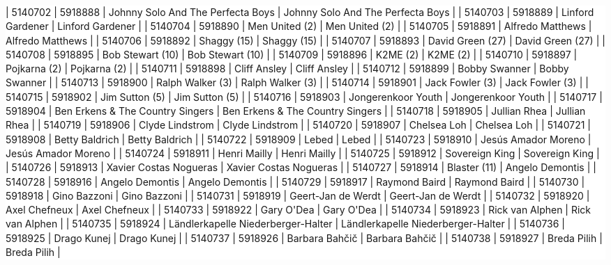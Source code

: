 | 5140702 | 5918888 | Johnny Solo And The Perfecta Boys | Johnny Solo And The Perfecta Boys |
| 5140703 | 5918889 | Linford Gardener | Linford Gardener |
| 5140704 | 5918890 | Men United (2) | Men United (2) |
| 5140705 | 5918891 | Alfredo Matthews | Alfredo Matthews |
| 5140706 | 5918892 | Shaggy (15) | Shaggy (15) |
| 5140707 | 5918893 | David Green (27) | David Green (27) |
| 5140708 | 5918895 | Bob Stewart (10) | Bob Stewart (10) |
| 5140709 | 5918896 | K2ME (2) | K2ME (2) |
| 5140710 | 5918897 | Pojkarna (2) | Pojkarna (2) |
| 5140711 | 5918898 | Cliff Ansley | Cliff Ansley |
| 5140712 | 5918899 | Bobby Swanner | Bobby Swanner |
| 5140713 | 5918900 | Ralph Walker (3) | Ralph Walker (3) |
| 5140714 | 5918901 | Jack Fowler (3) | Jack Fowler (3) |
| 5140715 | 5918902 | Jim Sutton (5) | Jim Sutton (5) |
| 5140716 | 5918903 | Jongerenkoor Youth | Jongerenkoor Youth |
| 5140717 | 5918904 | Ben Erkens & The Country Singers | Ben Erkens & The Country Singers |
| 5140718 | 5918905 | Jullian Rhea | Jullian Rhea |
| 5140719 | 5918906 | Clyde Lindstrom | Clyde Lindstrom |
| 5140720 | 5918907 | Chelsea Loh | Chelsea Loh |
| 5140721 | 5918908 | Betty Baldrich | Betty Baldrich |
| 5140722 | 5918909 | Lebed | Lebed |
| 5140723 | 5918910 | Jesús Amador Moreno | Jesús Amador Moreno |
| 5140724 | 5918911 | Henri Mailly | Henri Mailly |
| 5140725 | 5918912 | Sovereign King | Sovereign King |
| 5140726 | 5918913 | Xavier Costas Nogueras | Xavier Costas Nogueras |
| 5140727 | 5918914 | Blaster (11) | Angelo Demontis |
| 5140728 | 5918916 | Angelo Demontis | Angelo Demontis |
| 5140729 | 5918917 | Raymond Baird | Raymond Baird |
| 5140730 | 5918918 | Gino Bazzoni | Gino Bazzoni |
| 5140731 | 5918919 | Geert-Jan de Werdt | Geert-Jan de Werdt |
| 5140732 | 5918920 | Axel Chefneux | Axel Chefneux |
| 5140733 | 5918922 | Gary O'Dea | Gary O'Dea |
| 5140734 | 5918923 | Rick van Alphen | Rick van Alphen |
| 5140735 | 5918924 | Ländlerkapelle Niederberger-Halter | Ländlerkapelle Niederberger-Halter |
| 5140736 | 5918925 | Drago Kunej | Drago Kunej |
| 5140737 | 5918926 | Barbara Bahčič | Barbara Bahčič |
| 5140738 | 5918927 | Breda Pilih | Breda Pilih |